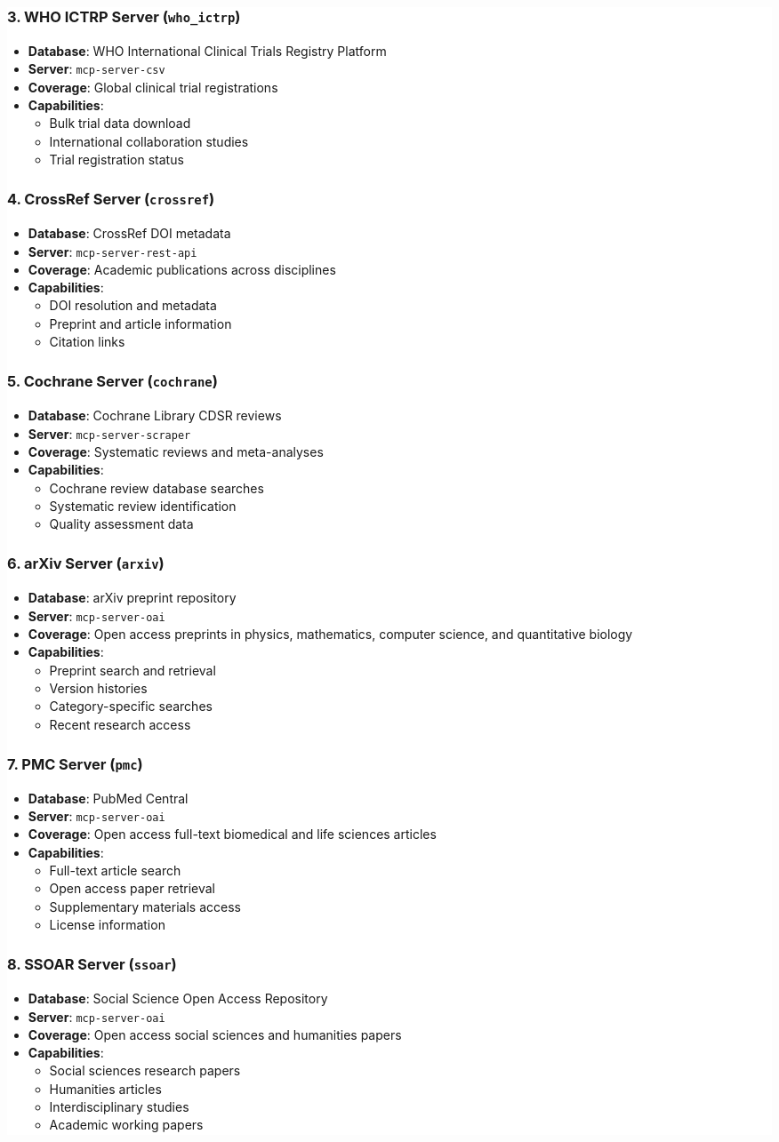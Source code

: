 ### 3. WHO ICTRP Server (`who_ictrp`)
- **Database**: WHO International Clinical Trials Registry Platform
- **Server**: `mcp-server-csv`
- **Coverage**: Global clinical trial registrations
- **Capabilities**:
  - Bulk trial data download
  - International collaboration studies
  - Trial registration status

### 4. CrossRef Server (`crossref`)
- **Database**: CrossRef DOI metadata
- **Server**: `mcp-server-rest-api`
- **Coverage**: Academic publications across disciplines
- **Capabilities**:
  - DOI resolution and metadata
  - Preprint and article information
  - Citation links

### 5. Cochrane Server (`cochrane`)
- **Database**: Cochrane Library CDSR reviews
- **Server**: `mcp-server-scraper`
- **Coverage**: Systematic reviews and meta-analyses
- **Capabilities**:
  - Cochrane review database searches
  - Systematic review identification
  - Quality assessment data

### 6. arXiv Server (`arxiv`)
- **Database**: arXiv preprint repository
- **Server**: `mcp-server-oai`
- **Coverage**: Open access preprints in physics, mathematics, computer science, and quantitative biology
- **Capabilities**:
  - Preprint search and retrieval
  - Version histories
  - Category-specific searches
  - Recent research access

### 7. PMC Server (`pmc`)
- **Database**: PubMed Central
- **Server**: `mcp-server-oai`
- **Coverage**: Open access full-text biomedical and life sciences articles
- **Capabilities**:
  - Full-text article search
  - Open access paper retrieval
  - Supplementary materials access
  - License information

### 8. SSOAR Server (`ssoar`)
- **Database**: Social Science Open Access Repository
- **Server**: `mcp-server-oai`
- **Coverage**: Open access social sciences and humanities papers
- **Capabilities**:
  - Social sciences research papers
  - Humanities articles
  - Interdisciplinary studies
  - Academic working papers
